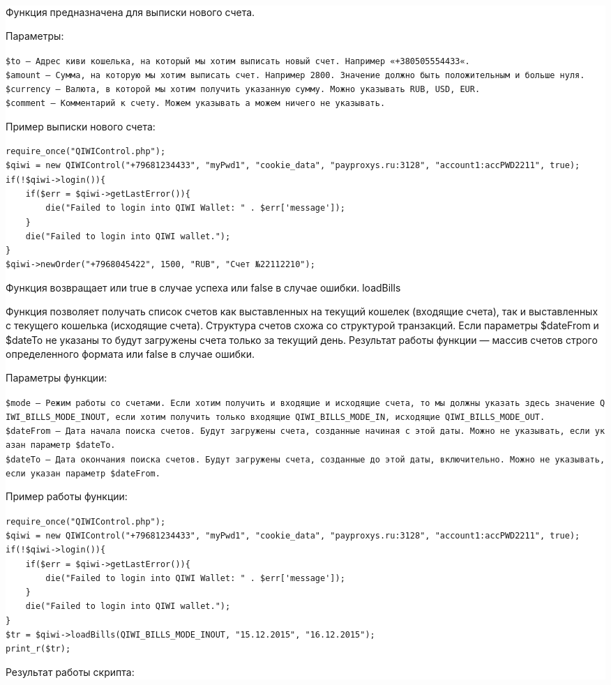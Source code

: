 Функция предназначена для выписки нового счета.

Параметры:

    $to — Адрес киви кошелька, на который мы хотим выписать новый счет. Например «+380505554433«.
    $amount — Сумма, на которую мы хотим выписать счет. Например 2800. Значение должно быть положительным и больше нуля.
    $currency — Валюта, в которой мы хотим получить указанную сумму. Можно указывать RUB, USD, EUR.
    $comment — Комментарий к счету. Можем указывать а можем ничего не указывать.

Пример выписки нового счета:

    require_once("QIWIControl.php");
    $qiwi = new QIWIControl("+79681234433", "myPwd1", "cookie_data", "payproxys.ru:3128", "account1:accPWD2211", true);
    if(!$qiwi->login()){
        if($err = $qiwi->getLastError()){
            die("Failed to login into QIWI Wallet: " . $err['message']);
        }
        die("Failed to login into QIWI wallet.");
    }
    $qiwi->newOrder("+7968045422", 1500, "RUB", "Счет №22112210");

Функция возвращает или true в случае успеха или false в случае ошибки.
loadBills

Функция позволяет получать список счетов как выставленных на текущий кошелек (входящие счета), так и выставленных с текущего кошелька (исходящие счета). Структура счетов схожа со структурой транзакций. Если параметры $dateFrom и $dateTo не указаны то будут загружены счета только за текущий день. Результат работы функции — массив счетов строго определенного формата или false в случае ошибки.

Параметры функции:

    $mode — Режим работы со счетами. Если хотим получить и входящие и исходящие счета, то мы должны указать здесь значение QIWI_BILLS_MODE_INOUT, если хотим получить только входящие QIWI_BILLS_MODE_IN, исходящие QIWI_BILLS_MODE_OUT.
    $dateFrom — Дата начала поиска счетов. Будут загружены счета, созданные начиная с этой даты. Можно не указывать, если указан параметр $dateTo.
    $dateTo — Дата окончания поиска счетов. Будут загружены счета, созданные до этой даты, включительно. Можно не указывать, если указан параметр $dateFrom.

Пример работы функции:

    require_once("QIWIControl.php");
    $qiwi = new QIWIControl("+79681234433", "myPwd1", "cookie_data", "payproxys.ru:3128", "account1:accPWD2211", true);
    if(!$qiwi->login()){
        if($err = $qiwi->getLastError()){
            die("Failed to login into QIWI Wallet: " . $err['message']);
        }
        die("Failed to login into QIWI wallet.");
    }
    $tr = $qiwi->loadBills(QIWI_BILLS_MODE_INOUT, "15.12.2015", "16.12.2015");
    print_r($tr);

Результат работы скрипта:
